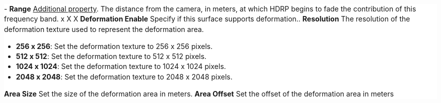 <tr>
<td>
- <b>Range</b>
</td>
<td>
<a href="#additionalproperties">Additional property</a>. The distance from the camera, in meters, at which HDRP begins to fade the contribution of this frequency band.
</td>
</tr>


<tr>
<td rowspan ="5">
x
</td>
<td rowspan ="5">
X
</td>
<td rowspan ="5">
X
</td>
<td colspan ="2"><b>Deformation </b></td>
</tr>

<tr>
<td>
<b>Enable</b>
</td>
<td>Specify if this surface supports deformation.</a>.</td>
</tr>

<tr>
<td>
<b>Resolution</b>
</td>
<td>The resolution of the deformation texture used to represent the deformation area.
<ul>
<li><b>256 x 256</b>: Set the deformation texture to 256 x 256 pixels.</li>
<li><b>512 x 512</b>: Set the deformation texture to 512 x 512 pixels.</li>
<li><b>1024 x 1024</b>: Set the deformation texture to 1024 x 1024 pixels.</li>
<li><b>2048 x 2048</b>: Set the deformation texture to 2048 x 2048 pixels.</li></ul>
</td>
</tr>

<tr>  
<td>
<b>Area Size</b>
</td>
<td>Set the size of the deformation area in meters.</td>
</tr>
<tr>
<td>
<b>Area Offset</b>
</td>
<td>Set the offset of the deformation area in meters</td>
</tr>

